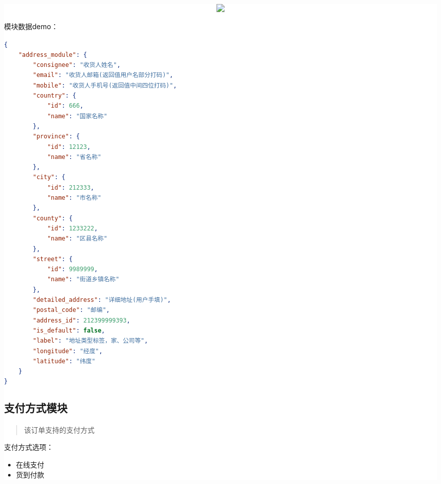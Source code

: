 <p align="center">
    <a href="https://blog-1251019962.cos-website.ap-beijing.myqcloud.com/qiniu_img_2022/20201010203421.png" data-lightbox="roadtrip">
        <img src="https://blog-1251019962.cos-website.ap-beijing.myqcloud.com/qiniu_img_2022/20201010203421.png" width="100%">
    </a>
</p>

模块数据demo：
```json
{
    "address_module": {
        "consignee": "收货人姓名",
        "email": "收货人邮箱(返回值用户名部分打码)",
        "mobile": "收货人手机号(返回值中间四位打码)",
        "country": {
            "id": 666,
            "name": "国家名称"
        },
        "province": {
            "id": 12123,
            "name": "省名称"
        },
        "city": {
            "id": 212333,
            "name": "市名称"
        },
        "county": {
            "id": 1233222,
            "name": "区县名称"
        },
        "street": {
            "id": 9989999,
            "name": "街道乡镇名称"
        },
        "detailed_address": "详细地址(用户手填)",
        "postal_code": "邮编",
        "address_id": 212399999393,
        "is_default": false,
        "label": "地址类型标签，家、公司等",
        "longitude": "经度",
        "latitude": "纬度"
    }
}
```

## 支付方式模块

> 该订单支持的支付方式

支付方式选项：

- 在线支付
- 货到付款
